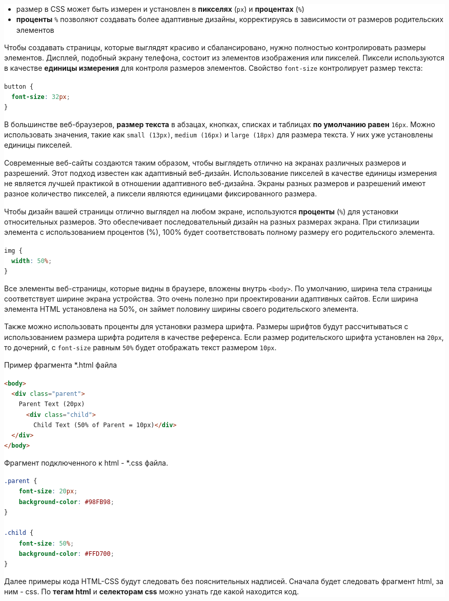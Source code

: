 - размер в CSS может быть измерен и установлен в **пикселях** (`px`) и **процентах** (`%`)
- **проценты** `%` позволяют создавать более адаптивные дизайны, корректируясь в зависимости от размеров родительских элементов

Чтобы создавать страницы, которые выглядят красиво и сбалансировано, нужно полностью контролировать размеры элементов. Дисплей, подобный экрану телефона, состоит из элементов изображения или пикселей. Пиксели используются в качестве **единицы измерения** для контроля размеров элементов. Свойство `font-size` контролирует размер текста:
```css
button {
  font-size: 32px;
}
```

В большинстве веб-браузеров, **размер текста** в абзацах, кнопках, списках и таблицах **по умолчанию равен** `16px`. Можно использовать значения, такие как `small (13px)`, `medium (16px)` и `large (18px)` для размера текста. У них уже установлены единицы пикселей.

Современные веб-сайты создаются таким образом, чтобы выглядеть отлично на экранах различных размеров и разрешений. Этот подход известен как адаптивный веб-дизайн. Использование пикселей в качестве единицы измерения не является лучшей практикой в отношении адаптивного веб-дизайна. Экраны разных размеров и разрешений имеют разное количество пикселей, а пиксели являются единицами фиксированного размера.

Чтобы дизайн вашей страницы отлично выглядел на любом экране, используются **проценты** (`%`) для установки относительных размеров. Это обеспечивает последовательный дизайн на разных размерах экрана. При стилизации элемента с использованием процентов (%), 100% будет соответствовать полному размеру его родительского элемента.
```css
img {
  width: 50%;
}
```

Все элементы веб-страницы, которые видны в браузере, вложены внутрь `<body>`. По умолчанию, ширина тела страницы соответствует ширине экрана устройства. Это очень полезно при проектировании адаптивных сайтов. Если ширина элемента HTML установлена на 50%, он займет половину ширины своего родительского элемента.

Также можно использовать проценты для установки размера шрифта. Размеры шрифтов будут рассчитываться с использованием размера шрифта родителя в качестве референса. Если размер родительского шрифта установлен на `20px`, то дочерний, с `font-size` равным `50%` будет отображать текст размером `10px`.

Пример фрагмента *.html файла
```html
<body>
  <div class="parent">
    Parent Text (20px)
      <div class="child">
        Child Text (50% of Parent = 10px)</div>
  </div>
</body>
```

Фрагмент подключенного к html - *.css файла. 
```css
.parent {
    font-size: 20px;
    background-color: #98FB98;
}

.child {
    font-size: 50%;
    background-color: #FFD700;
}
```
Далее примеры кода HTML-CSS будут следовать без пояснительных надписей. Сначала будет следовать фрагмент html, за ним - css. По **тегам html** и **селекторам css** можно узнать где какой находится код.